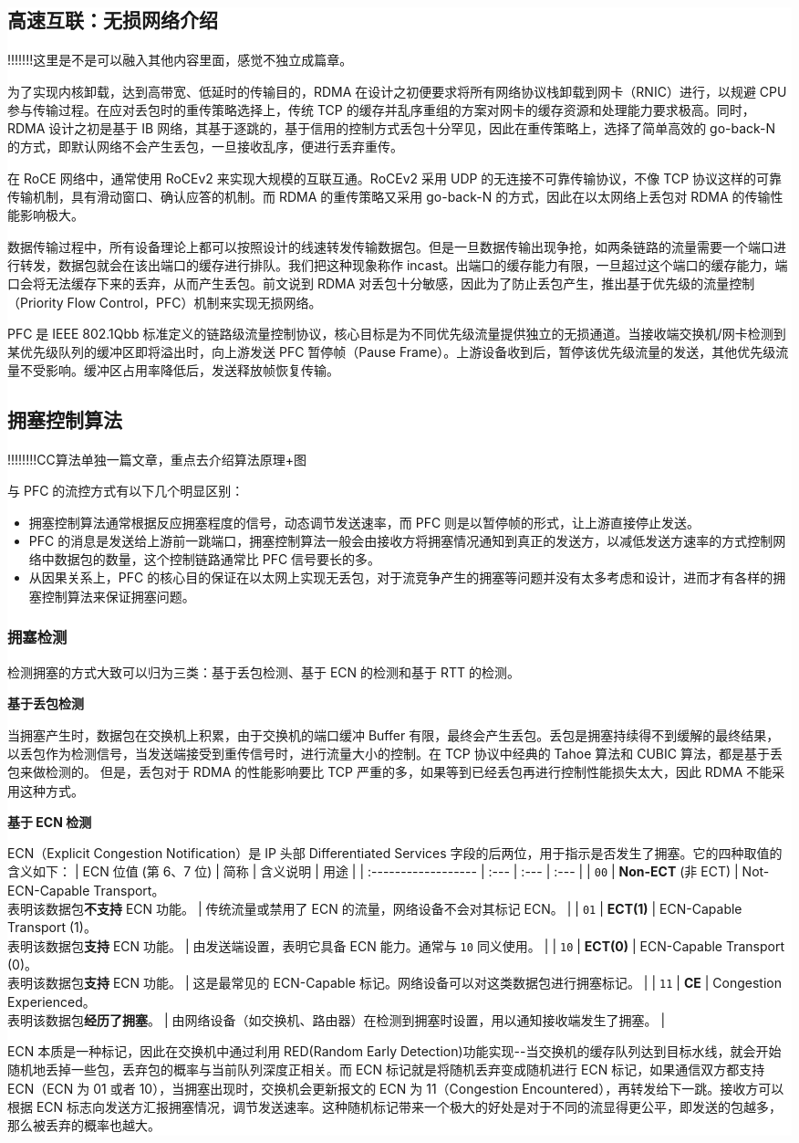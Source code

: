 ## 高速互联：无损网络介绍

!!!!!!!这里是不是可以融入其他内容里面，感觉不独立成篇章。

为了实现内核卸载，达到高带宽、低延时的传输目的，RDMA 在设计之初便要求将所有网络协议栈卸载到网卡（RNIC）进行，以规避 CPU 参与传输过程。在应对丢包时的重传策略选择上，传统 TCP 的缓存并乱序重组的方案对网卡的缓存资源和处理能力要求极高。同时，RDMA 设计之初是基于 IB 网络，其基于逐跳的，基于信用的控制方式丢包十分罕见，因此在重传策略上，选择了简单高效的 go-back-N 的方式，即默认网络不会产生丢包，一旦接收乱序，便进行丢弃重传。

在 RoCE 网络中，通常使用 RoCEv2 来实现大规模的互联互通。RoCEv2 采用 UDP 的无连接不可靠传输协议，不像 TCP 协议这样的可靠传输机制，具有滑动窗口、确认应答的机制。而 RDMA 的重传策略又采用 go-back-N 的方式，因此在以太网络上丢包对 RDMA 的传输性能影响极大。

数据传输过程中，所有设备理论上都可以按照设计的线速转发传输数据包。但是一旦数据传输出现争抢，如两条链路的流量需要一个端口进行转发，数据包就会在该出端口的缓存进行排队。我们把这种现象称作 incast。出端口的缓存能力有限，一旦超过这个端口的缓存能力，端口会将无法缓存下来的丢弃，从而产生丢包。前文说到 RDMA 对丢包十分敏感，因此为了防止丢包产生，推出基于优先级的流量控制（Priority Flow Control，PFC）机制来实现无损网络。

PFC 是 IEEE 802.1Qbb 标准定义的链路级流量控制协议，核心目标是为不同优先级流量提供独立的无损通道。当接收端交换机/网卡检测到某优先级队列的缓冲区即将溢出时，向上游发送 PFC 暂停帧​（Pause Frame）。上游设备收到后，​暂停该优先级流量的发送​，其他优先级流量不受影响。缓冲区占用率降低后，发送释放帧恢复传输。

## 拥塞控制算法

!!!!!!!!CC算法单独一篇文章，重点去介绍算法原理+图

与 PFC 的流控方式有以下几个明显区别：

- 拥塞控制算法通常根据反应拥塞程度的信号，动态调节发送速率，而 PFC 则是以暂停帧的形式，让上游直接停止发送。
- PFC 的消息是发送给上游前一跳端口，拥塞控制算法一般会由接收方将拥塞情况通知到真正的发送方，以减低发送方速率的方式控制网络中数据包的数量，这个控制链路通常比 PFC 信号要长的多。
- 从因果关系上，PFC 的核心目的保证在以太网上实现无丢包，对于流竞争产生的拥塞等问题并没有太多考虑和设计，进而才有各样的拥塞控制算法来保证拥塞问题。

### 拥塞检测

检测拥塞的方式大致可以归为三类：基于丢包检测、基于 ECN 的检测和基于 RTT 的检测。

**基于丢包检测**

当拥塞产生时，数据包在交换机上积累，由于交换机的端口缓冲 Buffer 有限，最终会产生丢包。丢包是拥塞持续得不到缓解的最终结果，以丢包作为检测信号，当发送端接受到重传信号时，进行流量大小的控制。在 TCP 协议中经典的 Tahoe 算法和 CUBIC 算法，都是基于丢包来做检测的。
但是，丢包对于 RDMA 的性能影响要比 TCP 严重的多，如果等到已经丢包再进行控制性能损失太大，因此 RDMA 不能采用这种方式。

**基于 ECN 检测**

ECN（Explicit Congestion Notification）是 IP 头部 Differentiated Services 字段的后两位，用于指示是否发生了拥塞。它的四种取值的含义如下：
| ECN 位值 (第 6、7 位) | 简称 | 含义说明 | 用途 |
| :------------------ | :--- | :--- | :--- |
| `00` | **Non-ECT** (非 ECT) | Not-ECN-Capable Transport。<br>表明该数据包**不支持** ECN 功能。 | 传统流量或禁用了 ECN 的流量，网络设备不会对其标记 ECN。 |
| `01` | **ECT(1)** | ECN-Capable Transport (1)。<br>表明该数据包**支持** ECN 功能。 | 由发送端设置，表明它具备 ECN 能力。通常与 `10` 同义使用。 |
| `10` | **ECT(0)** | ECN-Capable Transport (0)。<br>表明该数据包**支持** ECN 功能。 | 这是最常见的 ECN-Capable 标记。网络设备可以对这类数据包进行拥塞标记。 |
| `11` | **CE** | Congestion Experienced。<br>表明该数据包**经历了拥塞**。 | 由网络设备（如交换机、路由器）在检测到拥塞时设置，用以通知接收端发生了拥塞。 |

ECN 本质是一种标记，因此在交换机中通过利用 RED(Random Early Detection)功能实现--当交换机的缓存队列达到目标水线，就会开始随机地丢掉一些包，丢弃包的概率与当前队列深度正相关。而 ECN 标记就是将随机丢弃变成随机进行 ECN 标记，如果通信双方都支持 ECN（ECN 为 01 或者 10），当拥塞出现时，交换机会更新报文的 ECN 为 11（Congestion Encountered），再转发给下一跳。接收方可以根据 ECN 标志向发送方汇报拥塞情况，调节发送速率。这种随机标记带来一个极大的好处是对于不同的流显得更公平，即发送的包越多，那么被丢弃的概率也越大。
